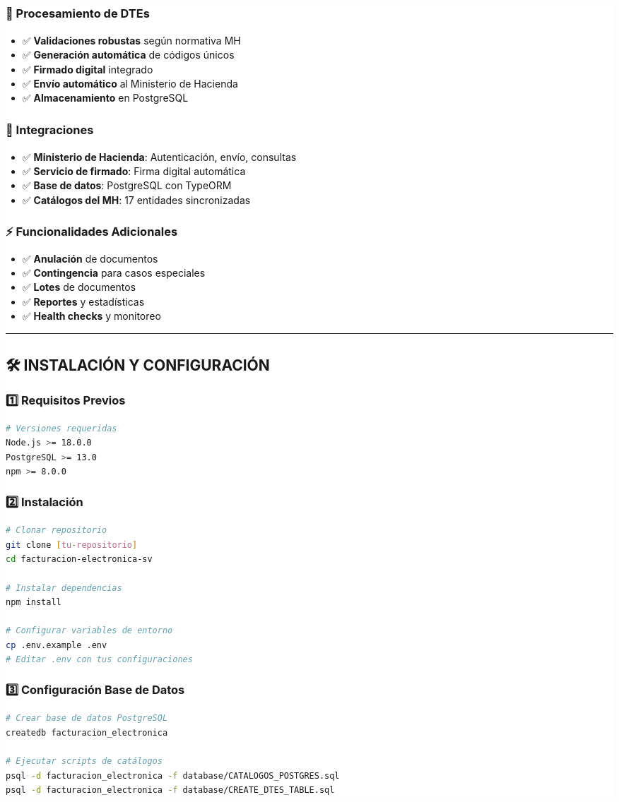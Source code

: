 ### **📄 Procesamiento de DTEs**
- ✅ **Validaciones robustas** según normativa MH
- ✅ **Generación automática** de códigos únicos
- ✅ **Firmado digital** integrado
- ✅ **Envío automático** al Ministerio de Hacienda
- ✅ **Almacenamiento** en PostgreSQL

### **🔗 Integraciones**
- ✅ **Ministerio de Hacienda**: Autenticación, envío, consultas
- ✅ **Servicio de firmado**: Firma digital automática
- ✅ **Base de datos**: PostgreSQL con TypeORM
- ✅ **Catálogos del MH**: 17 entidades sincronizadas

### **⚡ Funcionalidades Adicionales**
- ✅ **Anulación** de documentos
- ✅ **Contingencia** para casos especiales
- ✅ **Lotes** de documentos
- ✅ **Reportes** y estadísticas
- ✅ **Health checks** y monitoreo

---

## 🛠️ **INSTALACIÓN Y CONFIGURACIÓN**

### **1️⃣ Requisitos Previos**
```bash
# Versiones requeridas
Node.js >= 18.0.0
PostgreSQL >= 13.0
npm >= 8.0.0
```

### **2️⃣ Instalación**
```bash
# Clonar repositorio
git clone [tu-repositorio]
cd facturacion-electronica-sv

# Instalar dependencias
npm install

# Configurar variables de entorno
cp .env.example .env
# Editar .env con tus configuraciones
```

### **3️⃣ Configuración Base de Datos**
```bash
# Crear base de datos PostgreSQL
createdb facturacion_electronica

# Ejecutar scripts de catálogos
psql -d facturacion_electronica -f database/CATALOGOS_POSTGRES.sql
psql -d facturacion_electronica -f database/CREATE_DTES_TABLE.sql
```
